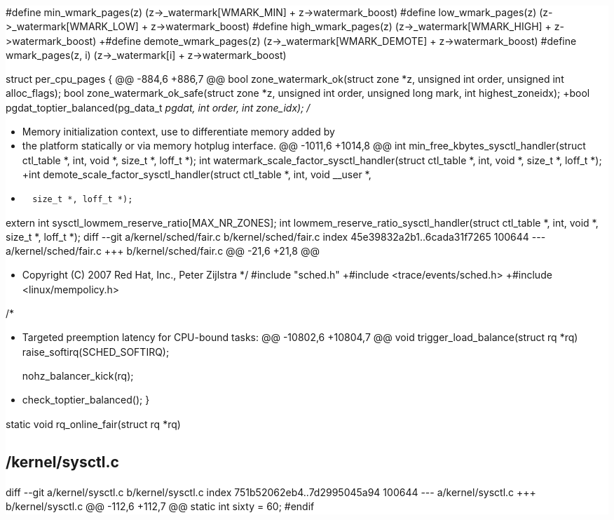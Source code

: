  #define min_wmark_pages(z) (z->_watermark[WMARK_MIN] + z->watermark_boost)
 #define low_wmark_pages(z) (z->_watermark[WMARK_LOW] + z->watermark_boost)
 #define high_wmark_pages(z) (z->_watermark[WMARK_HIGH] + z->watermark_boost)
+#define demote_wmark_pages(z) (z->_watermark[WMARK_DEMOTE] + z->watermark_boost)
 #define wmark_pages(z, i) (z->_watermark[i] + z->watermark_boost)
 
 struct per_cpu_pages {
@@ -884,6 +886,7 @@ bool zone_watermark_ok(struct zone *z, unsigned int order,
 		unsigned int alloc_flags);
 bool zone_watermark_ok_safe(struct zone *z, unsigned int order,
 		unsigned long mark, int highest_zoneidx);
+bool pgdat_toptier_balanced(pg_data_t *pgdat, int order, int zone_idx);
 /*
  * Memory initialization context, use to differentiate memory added by
  * the platform statically or via memory hotplug interface.
@@ -1011,6 +1014,8 @@ int min_free_kbytes_sysctl_handler(struct ctl_table *, int, void *, size_t *,
 		loff_t *);
 int watermark_scale_factor_sysctl_handler(struct ctl_table *, int, void *,
 		size_t *, loff_t *);
+int demote_scale_factor_sysctl_handler(struct ctl_table *, int, void __user *,
+		size_t *, loff_t *);
 extern int sysctl_lowmem_reserve_ratio[MAX_NR_ZONES];
 int lowmem_reserve_ratio_sysctl_handler(struct ctl_table *, int, void *,
 		size_t *, loff_t *);
diff --git a/kernel/sched/fair.c b/kernel/sched/fair.c
index 45e39832a2b1..6cada31f7265 100644
--- a/kernel/sched/fair.c
+++ b/kernel/sched/fair.c
@@ -21,6 +21,8 @@
  *  Copyright (C) 2007 Red Hat, Inc., Peter Zijlstra
  */
 #include "sched.h"
+#include <trace/events/sched.h>
+#include <linux/mempolicy.h>
 
 /*
  * Targeted preemption latency for CPU-bound tasks:
@@ -10802,6 +10804,7 @@ void trigger_load_balance(struct rq *rq)
 		raise_softirq(SCHED_SOFTIRQ);
 
 	nohz_balancer_kick(rq);
+	check_toptier_balanced();
 }
 
 static void rq_online_fair(struct rq *rq)
## /kernel/sysctl.c
diff --git a/kernel/sysctl.c b/kernel/sysctl.c
index 751b52062eb4..7d2995045a94 100644
--- a/kernel/sysctl.c
+++ b/kernel/sysctl.c
@@ -112,6 +112,7 @@ static int sixty = 60;
 #endif
 